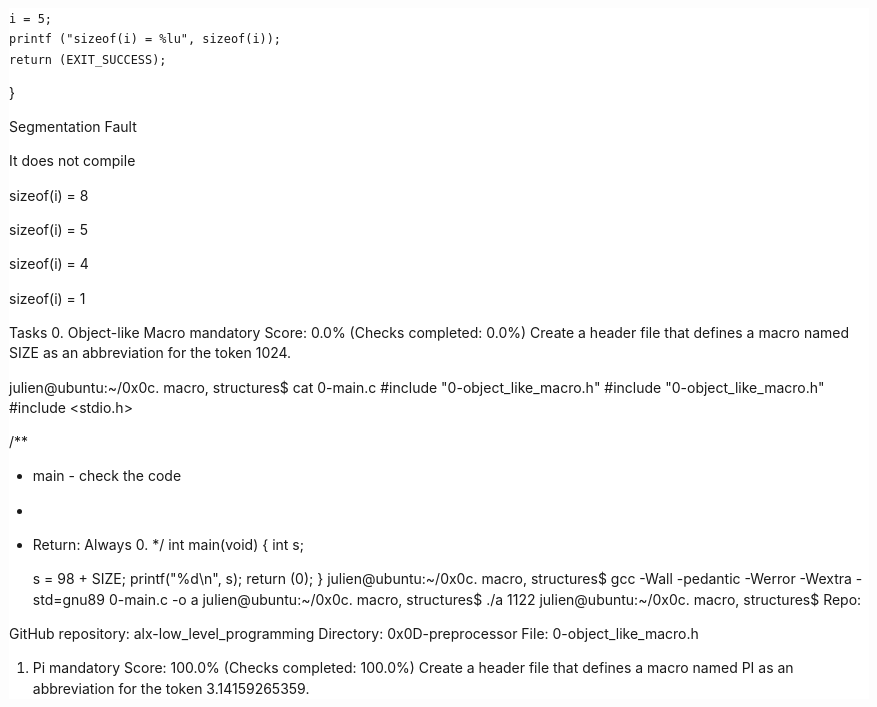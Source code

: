     i = 5;
    printf ("sizeof(i) = %lu", sizeof(i));
    return (EXIT_SUCCESS);
}

Segmentation Fault


It does not compile


sizeof(i) = 8


sizeof(i) = 5


sizeof(i) = 4


sizeof(i) = 1

Tasks
0. Object-like Macro
mandatory
Score: 0.0% (Checks completed: 0.0%)
Create a header file that defines a macro named SIZE as an abbreviation for the token 1024.

julien@ubuntu:~/0x0c. macro, structures$ cat 0-main.c
#include "0-object_like_macro.h"
#include "0-object_like_macro.h"
#include <stdio.h>

/**
 * main - check the code
 *
 * Return: Always 0.
 */
int main(void)
{
    int s;

    s = 98 + SIZE;
    printf("%d\n", s);
    return (0);
}
julien@ubuntu:~/0x0c. macro, structures$ gcc -Wall -pedantic -Werror -Wextra -std=gnu89 0-main.c -o a
julien@ubuntu:~/0x0c. macro, structures$ ./a 
1122
julien@ubuntu:~/0x0c. macro, structures$ 
Repo:

GitHub repository: alx-low_level_programming
Directory: 0x0D-preprocessor
File: 0-object_like_macro.h
   
1. Pi
mandatory
Score: 100.0% (Checks completed: 100.0%)
Create a header file that defines a macro named PI as an abbreviation for the token 3.14159265359.
